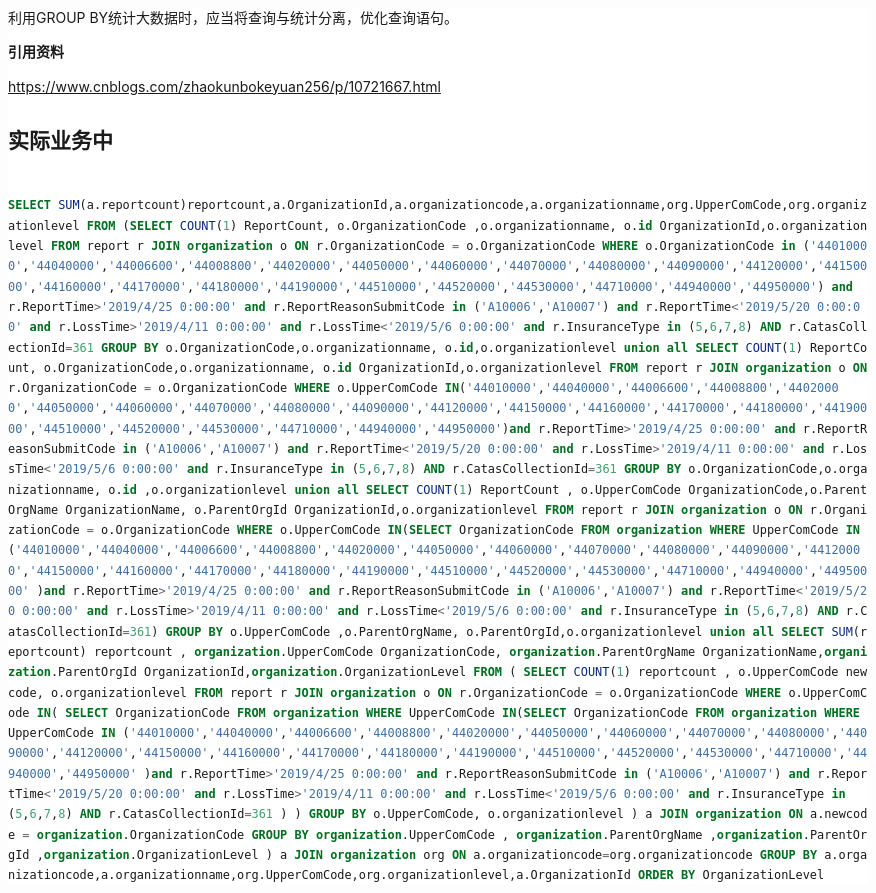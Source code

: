 利用GROUP BY统计大数据时，应当将查询与统计分离，优化查询语句。

**引用资料**

https://www.cnblogs.com/zhaokunbokeyuan256/p/10721667.html

## 实际业务中

```sql

SELECT SUM(a.reportcount)reportcount,a.OrganizationId,a.organizationcode,a.organizationname,org.UpperComCode,org.organizationlevel FROM (SELECT COUNT(1) ReportCount, o.OrganizationCode ,o.organizationname, o.id OrganizationId,o.organizationlevel FROM report r JOIN organization o ON r.OrganizationCode = o.OrganizationCode WHERE o.OrganizationCode in ('44010000','44040000','44006600','44008800','44020000','44050000','44060000','44070000','44080000','44090000','44120000','44150000','44160000','44170000','44180000','44190000','44510000','44520000','44530000','44710000','44940000','44950000') and r.ReportTime>'2019/4/25 0:00:00' and r.ReportReasonSubmitCode in ('A10006','A10007') and r.ReportTime<'2019/5/20 0:00:00' and r.LossTime>'2019/4/11 0:00:00' and r.LossTime<'2019/5/6 0:00:00' and r.InsuranceType in (5,6,7,8) AND r.CatasCollectionId=361 GROUP BY o.OrganizationCode,o.organizationname, o.id,o.organizationlevel union all SELECT COUNT(1) ReportCount, o.OrganizationCode,o.organizationname, o.id OrganizationId,o.organizationlevel FROM report r JOIN organization o ON r.OrganizationCode = o.OrganizationCode WHERE o.UpperComCode IN('44010000','44040000','44006600','44008800','44020000','44050000','44060000','44070000','44080000','44090000','44120000','44150000','44160000','44170000','44180000','44190000','44510000','44520000','44530000','44710000','44940000','44950000')and r.ReportTime>'2019/4/25 0:00:00' and r.ReportReasonSubmitCode in ('A10006','A10007') and r.ReportTime<'2019/5/20 0:00:00' and r.LossTime>'2019/4/11 0:00:00' and r.LossTime<'2019/5/6 0:00:00' and r.InsuranceType in (5,6,7,8) AND r.CatasCollectionId=361 GROUP BY o.OrganizationCode,o.organizationname, o.id ,o.organizationlevel union all SELECT COUNT(1) ReportCount , o.UpperComCode OrganizationCode,o.ParentOrgName OrganizationName, o.ParentOrgId OrganizationId,o.organizationlevel FROM report r JOIN organization o ON r.OrganizationCode = o.OrganizationCode WHERE o.UpperComCode IN(SELECT OrganizationCode FROM organization WHERE UpperComCode IN ('44010000','44040000','44006600','44008800','44020000','44050000','44060000','44070000','44080000','44090000','44120000','44150000','44160000','44170000','44180000','44190000','44510000','44520000','44530000','44710000','44940000','44950000' )and r.ReportTime>'2019/4/25 0:00:00' and r.ReportReasonSubmitCode in ('A10006','A10007') and r.ReportTime<'2019/5/20 0:00:00' and r.LossTime>'2019/4/11 0:00:00' and r.LossTime<'2019/5/6 0:00:00' and r.InsuranceType in (5,6,7,8) AND r.CatasCollectionId=361) GROUP BY o.UpperComCode ,o.ParentOrgName, o.ParentOrgId,o.organizationlevel union all SELECT SUM(reportcount) reportcount , organization.UpperComCode OrganizationCode, organization.ParentOrgName OrganizationName,organization.ParentOrgId OrganizationId,organization.OrganizationLevel FROM ( SELECT COUNT(1) reportcount , o.UpperComCode newcode, o.organizationlevel FROM report r JOIN organization o ON r.OrganizationCode = o.OrganizationCode WHERE o.UpperComCode IN( SELECT OrganizationCode FROM organization WHERE UpperComCode IN(SELECT OrganizationCode FROM organization WHERE UpperComCode IN ('44010000','44040000','44006600','44008800','44020000','44050000','44060000','44070000','44080000','44090000','44120000','44150000','44160000','44170000','44180000','44190000','44510000','44520000','44530000','44710000','44940000','44950000' )and r.ReportTime>'2019/4/25 0:00:00' and r.ReportReasonSubmitCode in ('A10006','A10007') and r.ReportTime<'2019/5/20 0:00:00' and r.LossTime>'2019/4/11 0:00:00' and r.LossTime<'2019/5/6 0:00:00' and r.InsuranceType in (5,6,7,8) AND r.CatasCollectionId=361 ) ) GROUP BY o.UpperComCode, o.organizationlevel ) a JOIN organization ON a.newcode = organization.OrganizationCode GROUP BY organization.UpperComCode , organization.ParentOrgName ,organization.ParentOrgId ,organization.OrganizationLevel ) a JOIN organization org ON a.organizationcode=org.organizationcode GROUP BY a.organizationcode,a.organizationname,org.UpperComCode,org.organizationlevel,a.OrganizationId ORDER BY OrganizationLevel
```
